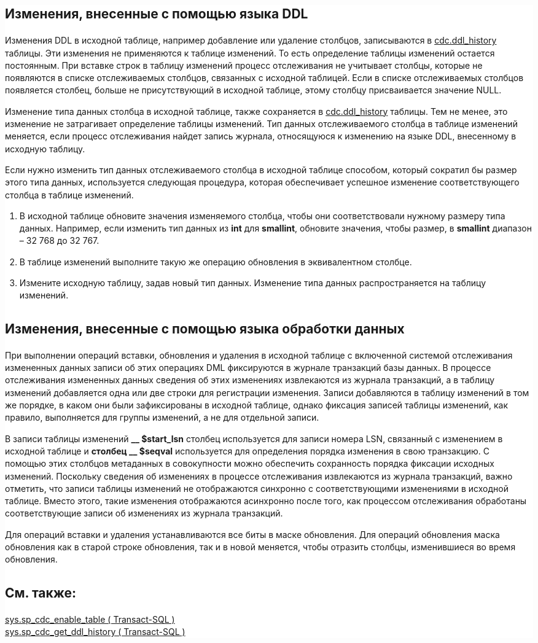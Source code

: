 ## <a name="data-definition-language-modifications"></a>Изменения, внесенные с помощью языка DDL  
 Изменения DDL в исходной таблице, например добавление или удаление столбцов, записываются в [cdc.ddl_history](../../relational-databases/system-tables/cdc-ddl-history-transact-sql.md) таблицы. Эти изменения не применяются к таблице изменений. То есть определение таблицы изменений остается постоянным. При вставке строк в таблицу изменений процесс отслеживания не учитывает столбцы, которые не появляются в списке отслеживаемых столбцов, связанных с исходной таблицей. Если в списке отслеживаемых столбцов появляется столбец, больше не присутствующий в исходной таблице, этому столбцу присваивается значение NULL.  
  
 Изменение типа данных столбца в исходной таблице, также сохраняется в [cdc.ddl_history](../../relational-databases/system-tables/cdc-ddl-history-transact-sql.md) таблицы. Тем не менее, это изменение не затрагивает определение таблицы изменений. Тип данных отслеживаемого столбца в таблице изменений меняется, если процесс отслеживания найдет запись журнала, относящуюся к изменению на языке DDL, внесенному в исходную таблицу.  
  
 Если нужно изменить тип данных отслеживаемого столбца в исходной таблице способом, который сократил бы размер этого типа данных, используется следующая процедура, которая обеспечивает успешное изменение соответствующего столбца в таблице изменений.  
  
1.  В исходной таблице обновите значения изменяемого столбца, чтобы они соответствовали нужному размеру типа данных. Например, если изменить тип данных из **int** для **smallint**, обновите значения, чтобы размер, в **smallint** диапазон – 32 768 до 32 767.  
  
2.  В таблице изменений выполните такую же операцию обновления в эквивалентном столбце.  
  
3.  Измените исходную таблицу, задав новый тип данных. Изменение типа данных распространяется на таблицу изменений.  
  
## <a name="data-manipulation-language-modifications"></a>Изменения, внесенные с помощью языка обработки данных  
 При выполнении операций вставки, обновления и удаления в исходной таблице с включенной системой отслеживания измененных данных записи об этих операциях DML фиксируются в журнале транзакций базы данных. В процессе отслеживания измененных данных сведения об этих изменениях извлекаются из журнала транзакций, а в таблицу изменений добавляется одна или две строки для регистрации изменения. Записи добавляются в таблицу изменений в том же порядке, в каком они были зафиксированы в исходной таблице, однако фиксация записей таблицы изменений, как правило, выполняется для группы изменений, а не для отдельной записи.  
  
 В записи таблицы изменений **__ $start_lsn** столбец используется для записи номера LSN, связанный с изменением в исходной таблице и **столбец __ $seqval** используется для определения порядка изменения в свою транзакцию. С помощью этих столбцов метаданных в совокупности можно обеспечить сохранность порядка фиксации исходных изменений. Поскольку сведения об изменениях в процессе отслеживания извлекаются из журнала транзакций, важно отметить, что записи таблицы изменений не отображаются синхронно с соответствующими изменениями в исходной таблице. Вместо этого, такие изменения отображаются асинхронно после того, как процессом отслеживания обработаны соответствующие записи об изменениях из журнала транзакций.  
  
 Для операций вставки и удаления устанавливаются все биты в маске обновления. Для операций обновления маска обновления как в старой строке обновления, так и в новой меняется, чтобы отразить столбцы, изменившиеся во время обновления.  
  
## <a name="see-also"></a>См. также:  
 [sys.sp_cdc_enable_table &#40; Transact-SQL &#41;](../../relational-databases/system-stored-procedures/sys-sp-cdc-enable-table-transact-sql.md)   
 [sys.sp_cdc_get_ddl_history &#40; Transact-SQL &#41;](../../relational-databases/system-stored-procedures/sys-sp-cdc-get-ddl-history-transact-sql.md)  
  
  
